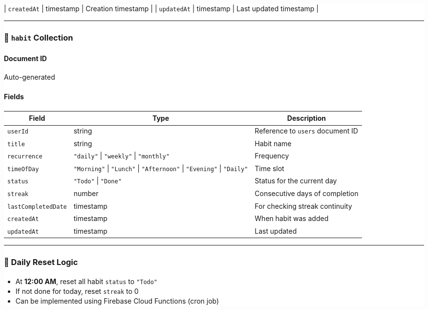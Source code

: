 | `createdAt`   | timestamp            | Creation timestamp                           |
| `updatedAt`   | timestamp            | Last updated timestamp                       |

---

### 🧘 `habit` Collection

#### Document ID
Auto-generated

#### Fields
| Field              | Type                                       | Description                                |
|--------------------|--------------------------------------------|--------------------------------------------|
| `userId`           | string                                     | Reference to `users` document ID           |
| `title`            | string                                     | Habit name                                 |
| `recurrence`       | `"daily"` \| `"weekly"` \| `"monthly"`     | Frequency                                  |
| `timeOfDay`        | `"Morning"` \| `"Lunch"` \| `"Afternoon"` \| `"Evening"` \| `"Daily"` | Time slot |
| `status`           | `"Todo"` \| `"Done"`                       | Status for the current day                 |
| `streak`           | number                                     | Consecutive days of completion             |
| `lastCompletedDate`| timestamp                                  | For checking streak continuity             |
| `createdAt`        | timestamp                                  | When habit was added                       |
| `updatedAt`        | timestamp                                  | Last updated                               |

---

### 🔄 Daily Reset Logic

- At **12:00 AM**, reset all habit `status` to `"Todo"`
- If not done for today, reset `streak` to 0
- Can be implemented using Firebase Cloud Functions (cron job)
